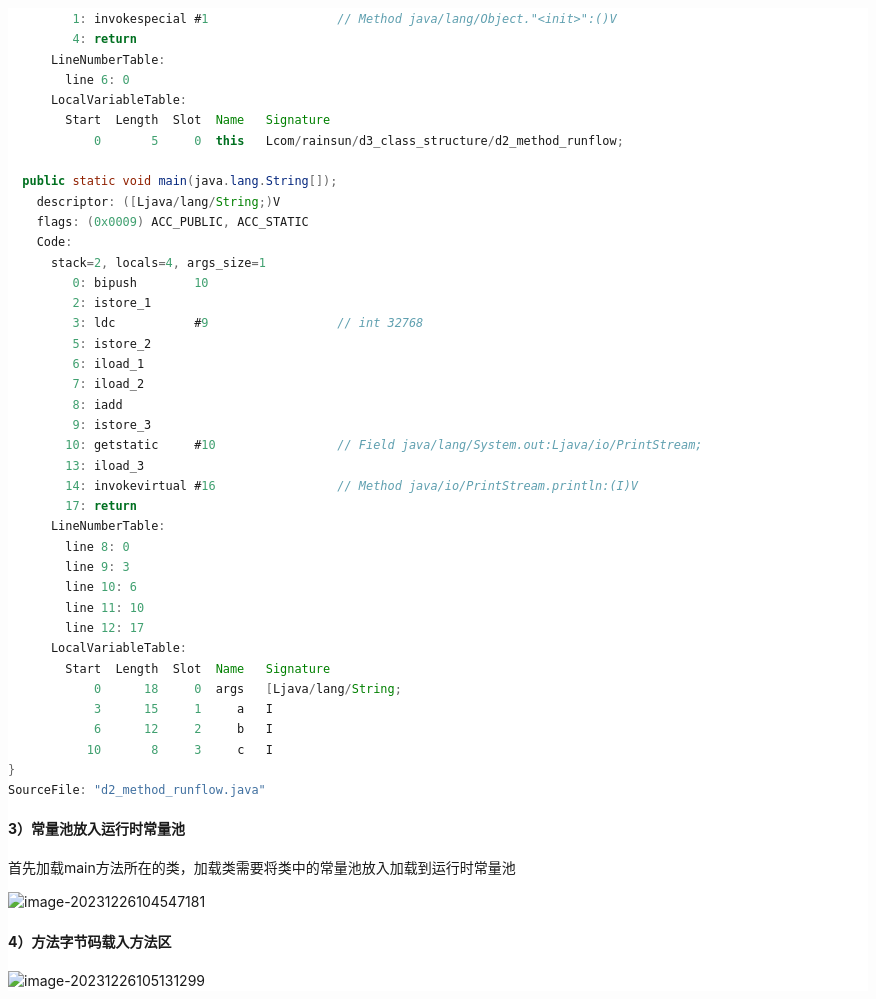 ```java
         1: invokespecial #1                  // Method java/lang/Object."<init>":()V
         4: return
      LineNumberTable:
        line 6: 0
      LocalVariableTable:
        Start  Length  Slot  Name   Signature
            0       5     0  this   Lcom/rainsun/d3_class_structure/d2_method_runflow;        

  public static void main(java.lang.String[]);
    descriptor: ([Ljava/lang/String;)V
    flags: (0x0009) ACC_PUBLIC, ACC_STATIC
    Code:
      stack=2, locals=4, args_size=1
         0: bipush        10
         2: istore_1
         3: ldc           #9                  // int 32768
         5: istore_2
         6: iload_1
         7: iload_2
         8: iadd
         9: istore_3
        10: getstatic     #10                 // Field java/lang/System.out:Ljava/io/PrintStream;
        13: iload_3
        14: invokevirtual #16                 // Method java/io/PrintStream.println:(I)V      
        17: return
      LineNumberTable:
        line 8: 0
        line 9: 3
        line 10: 6
        line 11: 10
        line 12: 17
      LocalVariableTable:
        Start  Length  Slot  Name   Signature
            0      18     0  args   [Ljava/lang/String;
            3      15     1     a   I
            6      12     2     b   I
           10       8     3     c   I
}
SourceFile: "d2_method_runflow.java"
```

#### 3）常量池放入运行时常量池

首先加载main方法所在的类，加载类需要将类中的常量池放入加载到运行时常量池

![image-20231226104547181](https://xiongyuqing-img.oss-cn-qingdao.aliyuncs.com/img/202312261045258.png)

#### 4）方法字节码载入方法区

![image-20231226105131299](https://xiongyuqing-img.oss-cn-qingdao.aliyuncs.com/img/202312261051375.png)

